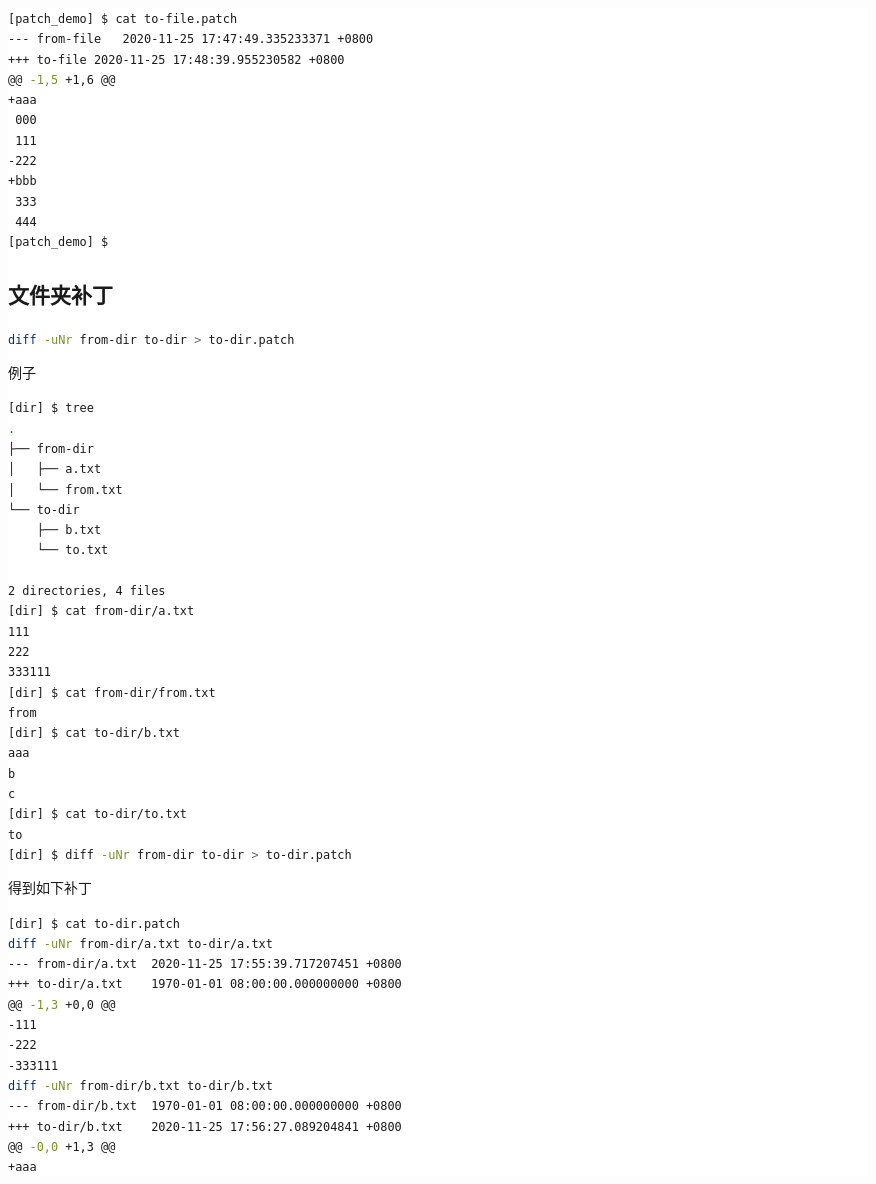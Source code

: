 ```bash
[patch_demo] $ cat to-file.patch 
--- from-file	2020-11-25 17:47:49.335233371 +0800
+++ to-file	2020-11-25 17:48:39.955230582 +0800
@@ -1,5 +1,6 @@
+aaa
 000
 111
-222
+bbb
 333
 444
[patch_demo] $ 
```



## 文件夹补丁 <span id="2.3">

```bash
diff -uNr from-dir to-dir > to-dir.patch
```

例子

```bash
[dir] $ tree
.
├── from-dir
│   ├── a.txt
│   └── from.txt
└── to-dir
    ├── b.txt
    └── to.txt

2 directories, 4 files
[dir] $ cat from-dir/a.txt 
111
222
333111
[dir] $ cat from-dir/from.txt 
from
[dir] $ cat to-dir/b.txt 
aaa
b
c
[dir] $ cat to-dir/to.txt 
to
[dir] $ diff -uNr from-dir to-dir > to-dir.patch
```

得到如下补丁

```bash
[dir] $ cat to-dir.patch 
diff -uNr from-dir/a.txt to-dir/a.txt
--- from-dir/a.txt	2020-11-25 17:55:39.717207451 +0800
+++ to-dir/a.txt	1970-01-01 08:00:00.000000000 +0800
@@ -1,3 +0,0 @@
-111
-222
-333111
diff -uNr from-dir/b.txt to-dir/b.txt
--- from-dir/b.txt	1970-01-01 08:00:00.000000000 +0800
+++ to-dir/b.txt	2020-11-25 17:56:27.089204841 +0800
@@ -0,0 +1,3 @@
+aaa
```